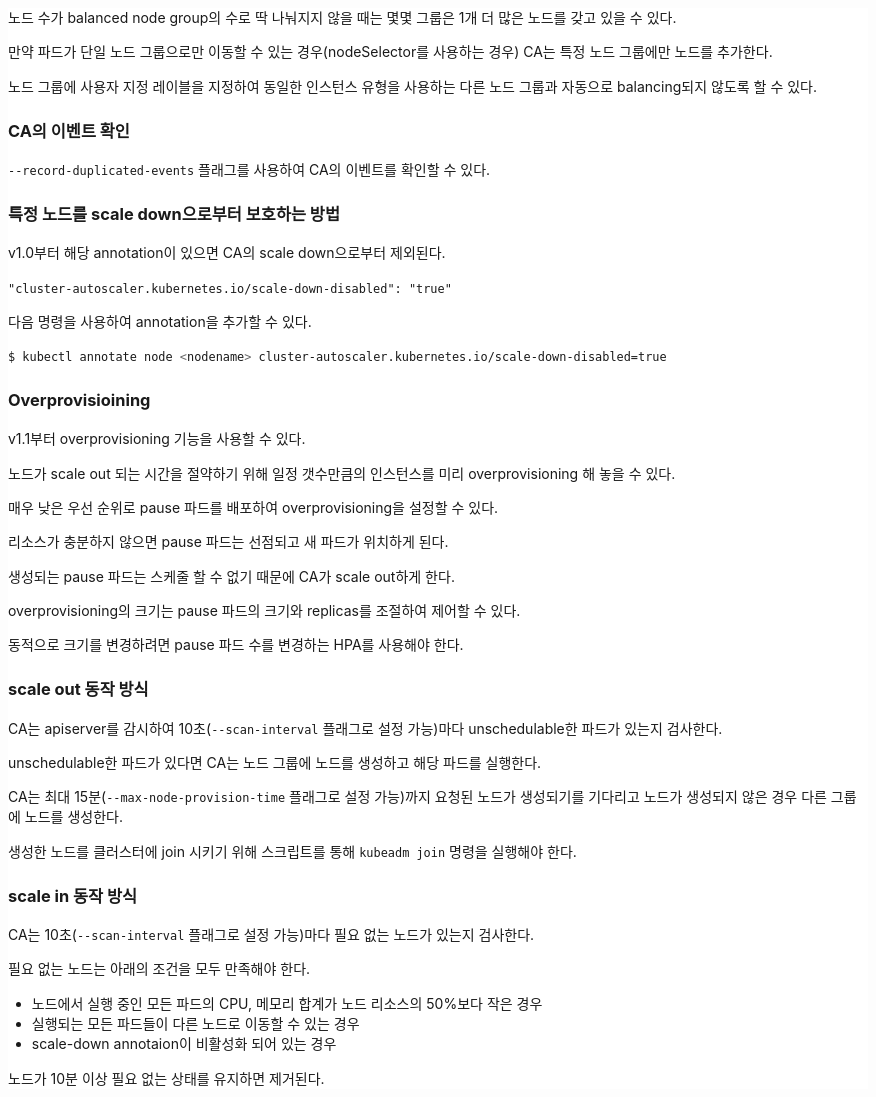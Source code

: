 노드 수가 balanced node group의 수로 딱 나눠지지 않을 때는 몇몇 그룹은 1개 더 많은 노드를 갖고 있을 수 있다.

만약 파드가 단일 노드 그룹으로만 이동할 수 있는 경우(nodeSelector를 사용하는 경우) CA는 특정 노드 그룹에만 노드를 추가한다.

노드 그룹에 사용자 지정 레이블을 지정하여 동일한 인스턴스 유형을 사용하는 다른 노드 그룹과 자동으로 balancing되지 않도록 할 수 있다.

### CA의 이벤트 확인

`--record-duplicated-events` 플래그를 사용하여 CA의 이벤트를 확인할 수 있다.

### 특정 노드를 scale down으로부터 보호하는 방법

v1.0부터 해당 annotation이 있으면 CA의 scale down으로부터 제외된다.

`"cluster-autoscaler.kubernetes.io/scale-down-disabled": "true"`

다음 명령을 사용하여 annotation을 추가할 수 있다.

```bash
$ kubectl annotate node <nodename> cluster-autoscaler.kubernetes.io/scale-down-disabled=true
```

### Overprovisioining

v1.1부터 overprovisioning 기능을 사용할 수 있다.

노드가 scale out 되는 시간을 절약하기 위해 일정 갯수만큼의 인스턴스를 미리 overprovisioning 해 놓을 수 있다.

매우 낮은 우선 순위로 pause 파드를 배포하여 overprovisioning을 설정할 수 있다.

리소스가 충분하지 않으면 pause 파드는 선점되고 새 파드가 위치하게 된다.

생성되는 pause 파드는  스케줄 할 수 없기 때문에 CA가 scale out하게 한다.

overprovisioning의 크기는 pause 파드의 크기와 replicas를 조절하여 제어할 수 있다.

동적으로 크기를 변경하려면 pause 파드 수를 변경하는 HPA를 사용해야 한다.

### scale out 동작 방식

CA는 apiserver를 감시하여 10초(`--scan-interval` 플래그로 설정 가능)마다 unschedulable한 파드가 있는지 검사한다.

unschedulable한 파드가 있다면 CA는 노드 그룹에 노드를 생성하고 해당 파드를 실행한다.

CA는 최대 15분(`--max-node-provision-time` 플래그로 설정 가능)까지 요청된 노드가 생성되기를 기다리고 노드가 생성되지 않은 경우 다른 그룹에 노드를 생성한다. 

생성한 노드를 클러스터에 join 시키기 위해 스크립트를 통해 `kubeadm join` 명령을 실행해야 한다.

### scale in 동작 방식

CA는 10초(`--scan-interval` 플래그로 설정 가능)마다 필요 없는 노드가 있는지 검사한다.

필요 없는 노드는 아래의 조건을 모두 만족해야 한다.

- 노드에서 실행 중인 모든 파드의 CPU, 메모리 합계가 노드 리소스의 50%보다 작은 경우
- 실행되는 모든 파드들이 다른 노드로 이동할 수 있는 경우
- scale-down annotaion이 비활성화 되어 있는 경우

노드가 10분 이상 필요 없는 상태를 유지하면 제거된다.
